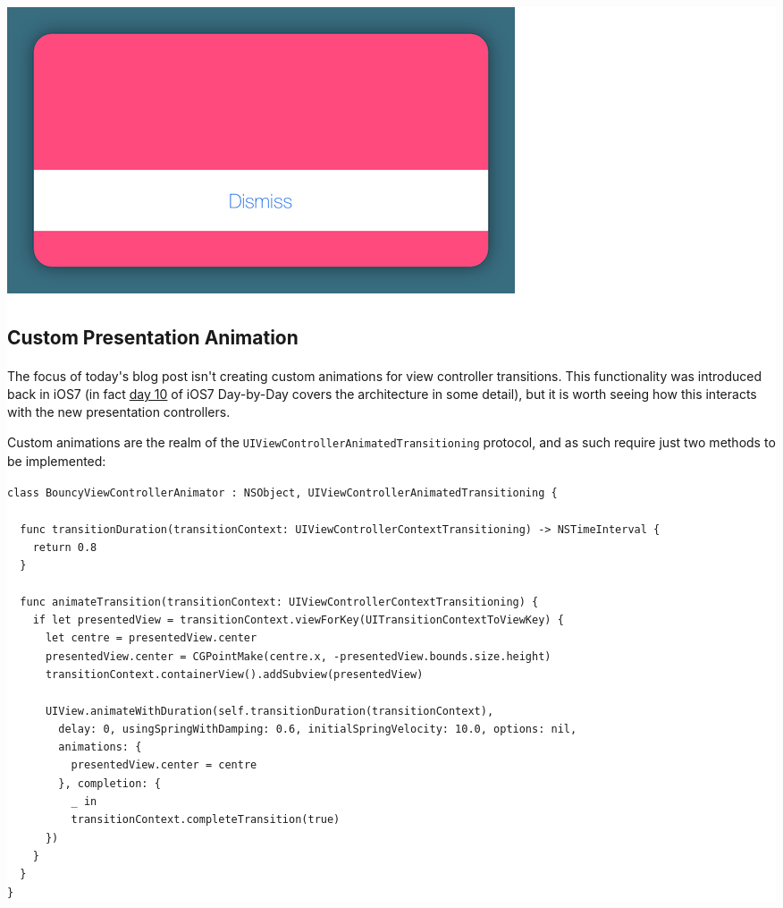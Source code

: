![Landscape Correct](images/24/landscape_correct.png)

## Custom Presentation Animation

The focus of today's blog post isn't creating custom animations for view
controller transitions. This functionality was introduced back in iOS7 (in fact
[day 10](http://www.shinobicontrols.com/blog/posts/2013/10/03/ios7-day-by-day-day-10-custom-uiviewcontroller-transitions)
of iOS7 Day-by-Day covers the architecture in some detail), but it is worth
seeing how this interacts with the new presentation controllers.

Custom animations are the realm of the `UIViewControllerAnimatedTransitioning`
protocol, and as such require just two methods to be implemented:

    class BouncyViewControllerAnimator : NSObject, UIViewControllerAnimatedTransitioning {
      
      func transitionDuration(transitionContext: UIViewControllerContextTransitioning) -> NSTimeInterval {
        return 0.8
      }
      
      func animateTransition(transitionContext: UIViewControllerContextTransitioning) {
        if let presentedView = transitionContext.viewForKey(UITransitionContextToViewKey) {
          let centre = presentedView.center
          presentedView.center = CGPointMake(centre.x, -presentedView.bounds.size.height)
          transitionContext.containerView().addSubview(presentedView)
          
          UIView.animateWithDuration(self.transitionDuration(transitionContext),
            delay: 0, usingSpringWithDamping: 0.6, initialSpringVelocity: 10.0, options: nil,
            animations: {
              presentedView.center = centre
            }, completion: {
              _ in
              transitionContext.completeTransition(true)
          })
        }
      }
    }
